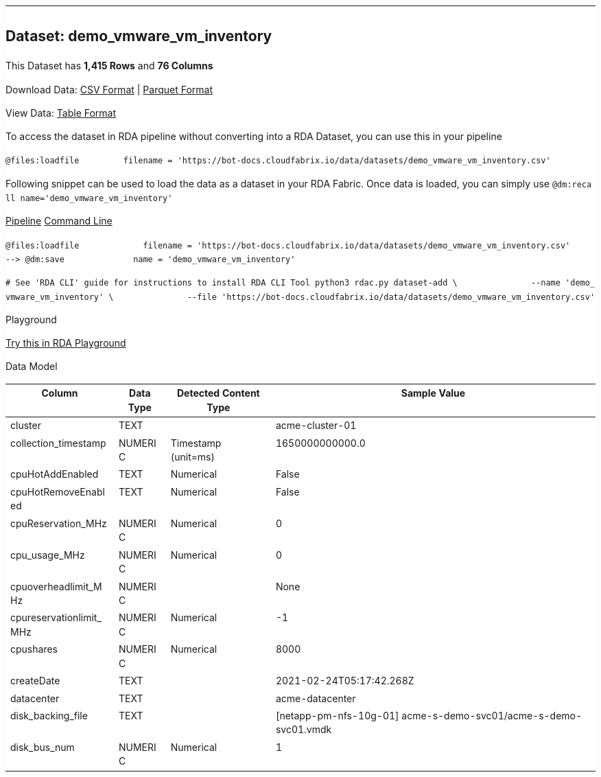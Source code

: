   
  

* * *

## Dataset: demo\_vmware\_vm\_inventory

This Dataset has **1,415 Rows** and **76 Columns**

Download Data: [CSV Format](/data/datasets/demo_vmware_vm_inventory.csv)
 | [Parquet Format](/data/datasets/demo_vmware_vm_inventory.parquet)

View Data: [Table Format](/data/datasets/demo_vmware_vm_inventory.html)

To access the dataset in RDA pipeline without converting into a RDA Dataset, you can use this in your pipeline

  `@files:loadfile         filename = 'https://bot-docs.cloudfabrix.io/data/datasets/demo_vmware_vm_inventory.csv'`

Following snippet can be used to load the data as a dataset in your RDA Fabric. Once data is loaded, you can simply use `@dm:recall name='demo_vmware_vm_inventory'`

[Pipeline](#__tabbed_16_1)
[Command Line](#__tabbed_16_2)


```
@files:loadfile             filename = 'https://bot-docs.cloudfabrix.io/data/datasets/demo_vmware_vm_inventory.csv'        --> @dm:save              name = 'demo_vmware_vm_inventory'
```


```
# See 'RDA CLI' guide for instructions to install RDA CLI Tool python3 rdac.py dataset-add \               --name 'demo_vmware_vm_inventory' \               --file 'https://bot-docs.cloudfabrix.io/data/datasets/demo_vmware_vm_inventory.csv'
```

Playground

[Try this in RDA Playground](https://cfxplayground.cloudfabrix.io/rdac/playground/home?snippet=dataset_demo_vmware_vm_inventory)

  

Data Model

| Column | Data Type | Detected Content Type | Sample Value |
| --- | --- | --- | --- |
| cluster | TEXT |     | acme-cluster-01 |
| collection\_timestamp | NUMERIC | Timestamp (unit=ms) | 1650000000000.0 |
| cpuHotAddEnabled | TEXT | Numerical | False |
| cpuHotRemoveEnabled | TEXT | Numerical | False |
| cpuReservation\_MHz | NUMERIC | Numerical | 0   |
| cpu\_usage\_MHz | NUMERIC | Numerical | 0   |
| cpuoverheadlimit\_MHz | NUMERIC |     | None |
| cpureservationlimit\_MHz | NUMERIC | Numerical | \-1 |
| cpushares | NUMERIC | Numerical | 8000 |
| createDate | TEXT |     | 2021-02-24T05:17:42.268Z |
| datacenter | TEXT |     | acme-datacenter |
| disk\_backing\_file | TEXT |     | \[netapp-pm-nfs-10g-01\] acme-s-demo-svc01/acme-s-demo-svc01.vmdk |
| disk\_bus\_num | NUMERIC | Numerical | 1   |